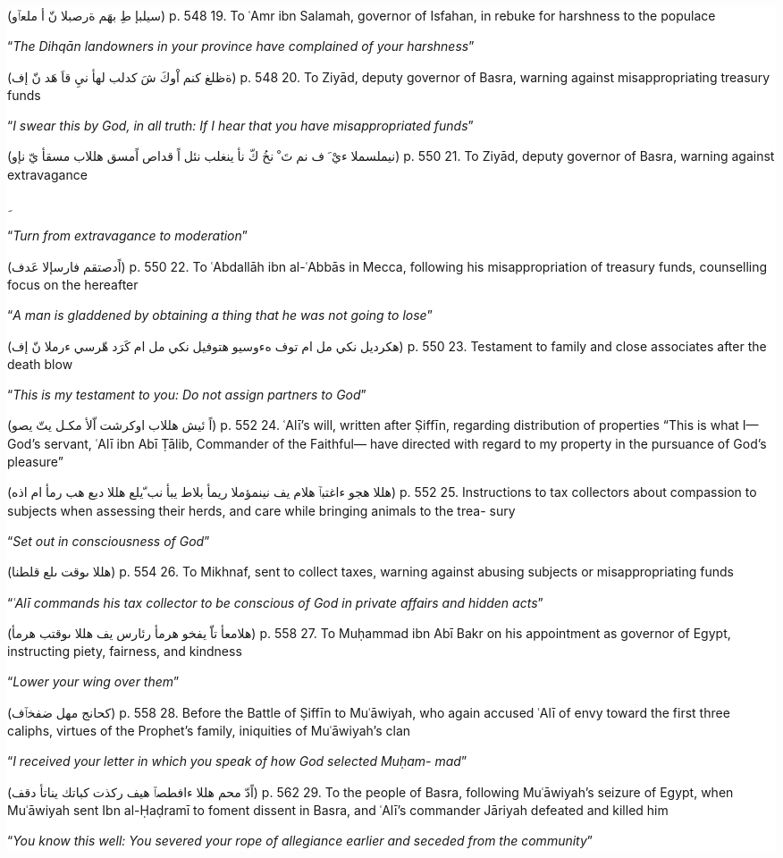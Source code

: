 (سيلبإ طِ بهَم ةرصبلا نّ أ ملعٱو) p. 548
19. To ʿAmr ibn Salamah, governor of Isfahan, in rebuke for harshness to the populace

“*The Dihqān landowners in your province have complained of your harshness*”

(ةظلغ كنم اْوكَ شَ كدلب لهأ نيِ قاَ هَد نّ إف) p. 548
20. To Ziyād, deputy governor of Basra, warning against misappropriating treasury funds

“*I swear this by God, in all truth: If I hear that you have misappropriated funds*”

(نيملسملا ءيْ َ ف نم تَ ْ نخُ كّ نأ ينغلب نئل اً قداص اًمسق هللاب مسقأ يّ نإو) p. 550
21. To Ziyād, deputy governor of Basra, warning against extravagance

ِ

“*Turn from extravagance to moderation*”

(اًدصتقم فارسإلا عَدف) p. 550
22. To ʿAbdallāh ibn al-ʿAbbās in Mecca, following his misappropriation of treasury funds, counselling focus on the hereafter

“*A man is gladdened by obtaining a thing that he was not going to lose*”

(هكرديل نكي مل ام توف هءوسيو هتوفيل نكي مل ام كَرَد هّرسي ءرملا نّ إف) p. 550
23. Testament to family and close associates after the death blow

“*This is my testament to you: Do not assign partners to God*”

(اً ئيش هللاب اوكرشت اّلأ مكـل يتّ يصو) p. 552
24. ʿAlī’s will, written after Ṣiffīn, regarding distribution of properties “This is what I—God’s servant, ʿAlī ibn Abī Ṭālib, Commander of the Faithful— have directed with regard to my property in the pursuance of God’s pleasure”

(هللا هجو ءاغتبٱ هلام يف نينمؤملا ريمأ بلاط يبأ نب ّيلع هللا دبع هب رمأ ام اذه) p. 552
25. Instructions to tax collectors about compassion to subjects when assessing their herds, and care while bringing animals to the trea- sury

“*Set out in consciousness of God*”

(هللا ىوقت ىلع قلطنا) p. 554
26. To Mikhnaf, sent to collect taxes, warning against abusing subjects or misappropriating funds

“*ʿAlī commands his tax collector to be conscious of God in private affairs and hidden acts*”

(هلامعأ تاّ يفخو هرمأ رئارس يف هللا ىوقتب هرمأ) p. 558
27. To Muḥammad ibn Abī Bakr on his appointment as governor of Egypt, instructing piety, fairness, and kindness

“*Lower your wing over them*”

(كحانج مهل ضفخٱف) p. 558
28. Before the Battle of Ṣiffīn to Muʿāwiyah, who again accused ʿAlī of envy toward the first three caliphs, virtues of the Prophet’s family, iniquities of Muʿāwiyah’s clan

“*I received your letter in which you speak of how God selected Muḥam- mad*”

(اًدّ محم هللا ءافطصٱ هيف ركذت كباتك يناتأ دقف) p. 562
29. To the people of Basra, following Muʿāwiyah’s seizure of Egypt, when Muʿāwiyah sent Ibn al-Ḥaḍramī to foment dissent in Basra, and ʿAlī’s commander Jāriyah defeated and killed him

“*You know this well: You severed your rope of allegiance earlier and seceded from the community*”
